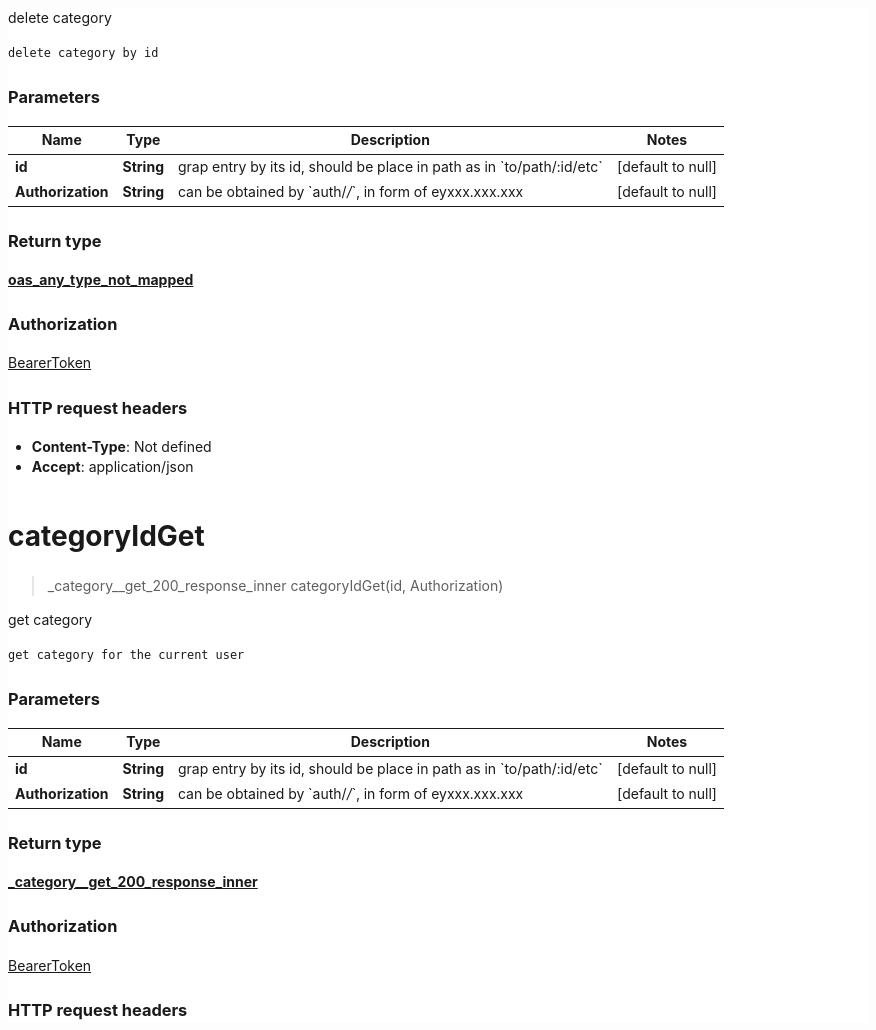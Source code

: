 delete category

    delete category by id

### Parameters

| Name              | Type       | Description                                                                     | Notes             |
| ----------------- | ---------- | ------------------------------------------------------------------------------- | ----------------- |
| **id**            | **String** | grap entry by its id, should be place in path as in &#x60;to/path/:id/etc&#x60; | [default to null] |
| **Authorization** | **String** | can be obtained by &#x60;auth/_/_&#x60;, in form of eyxxx.xxx.xxx               | [default to null] |

### Return type

[**oas_any_type_not_mapped**](../Models/AnyType.md)

### Authorization

[BearerToken](../README.md#BearerToken)

### HTTP request headers

- **Content-Type**: Not defined
- **Accept**: application/json

<a name="categoryIdGet"></a>

# **categoryIdGet**

> \_category\_\_get_200_response_inner categoryIdGet(id, Authorization)

get category

    get category for the current user

### Parameters

| Name              | Type       | Description                                                                     | Notes             |
| ----------------- | ---------- | ------------------------------------------------------------------------------- | ----------------- |
| **id**            | **String** | grap entry by its id, should be place in path as in &#x60;to/path/:id/etc&#x60; | [default to null] |
| **Authorization** | **String** | can be obtained by &#x60;auth/_/_&#x60;, in form of eyxxx.xxx.xxx               | [default to null] |

### Return type

[**\_category\_\_get_200_response_inner**](../Models/_category__get_200_response_inner.md)

### Authorization

[BearerToken](../README.md#BearerToken)

### HTTP request headers
